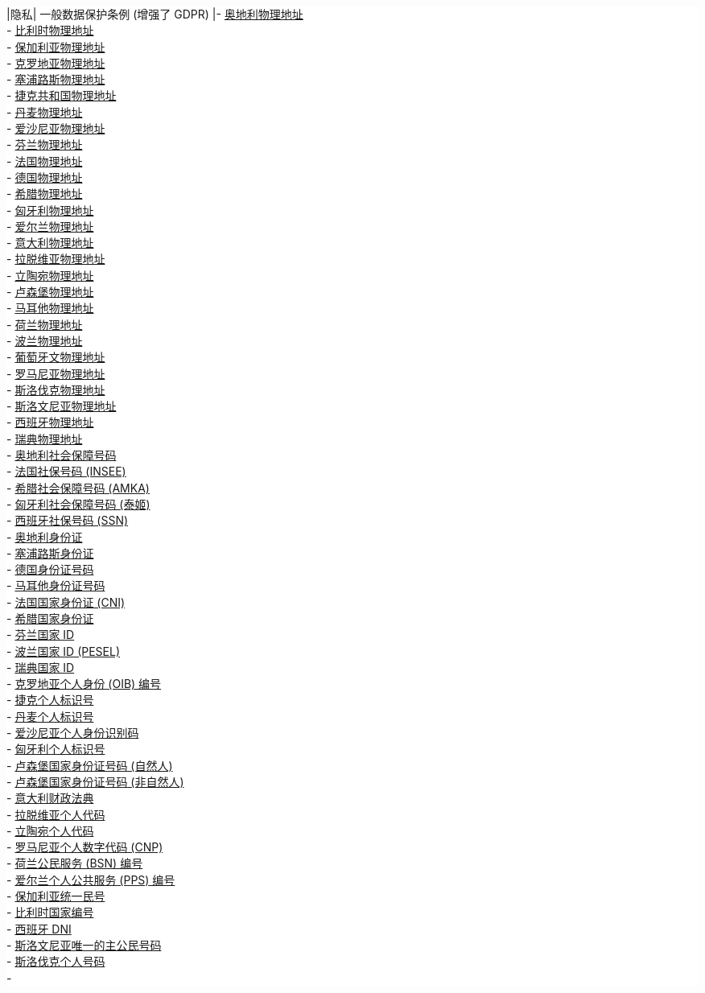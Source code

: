 |隐私| 一般数据保护条例 (增强了 GDPR) |- [奥地利物理地址](sensitive-information-type-entity-definitions.md#austria-physical-addresses) </br> - [比利时物理地址](sensitive-information-type-entity-definitions.md#belgium-physical-addresses)</br> - [保加利亚物理地址](sensitive-information-type-entity-definitions.md#bulgaria-physical-addresses)</br> - [克罗地亚物理地址](sensitive-information-type-entity-definitions.md#croatia-physical-addresses)</br> - [塞浦路斯物理地址](sensitive-information-type-entity-definitions.md#cyprus-physical-addresses)</br> - [捷克共和国物理地址](sensitive-information-type-entity-definitions.md#czech-republic-physical-addresses)</br> - [丹麦物理地址](sensitive-information-type-entity-definitions.md#denmark-physical-addresses)</br> - [爱沙尼亚物理地址](sensitive-information-type-entity-definitions.md#estonia-physical-addresses)</br> - [芬兰物理地址](sensitive-information-type-entity-definitions.md#finland-physical-addresses)</br> - [法国物理地址](sensitive-information-type-entity-definitions.md#france-physical-addresses)</br> - [德国物理地址](sensitive-information-type-entity-definitions.md#germany-physical-addresses)</br> - [希腊物理地址](sensitive-information-type-entity-definitions.md#greece-physical-addresses)</br> - [匈牙利物理地址](sensitive-information-type-entity-definitions.md#hungary-physical-addresses)</br> - [爱尔兰物理地址](sensitive-information-type-entity-definitions.md#ireland-physical-addresses)</br> - [意大利物理地址](sensitive-information-type-entity-definitions.md#italy-physical-addresses)</br> - [拉脱维亚物理地址](sensitive-information-type-entity-definitions.md#latvia-physical-addresses)</br> - [立陶宛物理地址](sensitive-information-type-entity-definitions.md#lithuania-physical-addresses)</br> - [卢森堡物理地址](sensitive-information-type-entity-definitions.md#luxemburg-physical-addresses)</br> - [马耳他物理地址](sensitive-information-type-entity-definitions.md#malta-physical-addresses)</br> - [荷兰物理地址](sensitive-information-type-entity-definitions.md#netherlands-physical-addresses)</br> - [波兰物理地址](sensitive-information-type-entity-definitions.md#poland-physical-addresses)</br> - [葡萄牙文物理地址](sensitive-information-type-entity-definitions.md#portugal-physical-addresses)</br> - [罗马尼亚物理地址](sensitive-information-type-entity-definitions.md#romania-physical-addresses)</br> - [斯洛伐克物理地址](sensitive-information-type-entity-definitions.md#slovakia-physical-addresses)</br> - [斯洛文尼亚物理地址](sensitive-information-type-entity-definitions.md#slovenia-physical-addresses)</br> - [西班牙物理地址](sensitive-information-type-entity-definitions.md#spain-physical-addresses)</br> - [瑞典物理地址](sensitive-information-type-entity-definitions.md#sweden-physical-addresses)</br> - [奥地利社会保障号码](sensitive-information-type-entity-definitions.md#austria-social-security-number)</br> - [法国社保号码 (INSEE) ](sensitive-information-type-entity-definitions.md#france-social-security-number-insee)</br> - [希腊社会保障号码 (AMKA) ](sensitive-information-type-entity-definitions.md#greece-social-security-number-amka)</br> - [匈牙利社会保障号码 (泰姬) ](sensitive-information-type-entity-definitions.md#hungary-social-security-number-taj)</br> - [西班牙社保号码 (SSN) ](sensitive-information-type-entity-definitions.md#spain-social-security-number-ssn)</br> - [奥地利身份证](sensitive-information-type-entity-definitions.md#austria-identity-card)</br> - [塞浦路斯身份证](sensitive-information-type-entity-definitions.md#cyprus-identity-card)</br> - [德国身份证号码](sensitive-information-type-entity-definitions.md#germany-identity-card-number)</br> - [马耳他身份证号码](sensitive-information-type-entity-definitions.md#malta-identity-card-number)</br> - [法国国家身份证 (CNI) ](sensitive-information-type-entity-definitions.md#france-national-id-card-cni)</br> - [希腊国家身份证](sensitive-information-type-entity-definitions.md#greece-national-id-card)</br> - [芬兰国家 ID](sensitive-information-type-entity-definitions.md#finland-national-id)</br> - [波兰国家 ID (PESEL) ](sensitive-information-type-entity-definitions.md#poland-national-id-pesel)</br> - [瑞典国家 ID](sensitive-information-type-entity-definitions.md#sweden-national-id)</br> - [克罗地亚个人身份 (OIB) 编号](sensitive-information-type-entity-definitions.md#croatia-personal-identification-oib-number)</br> - [捷克个人标识号](sensitive-information-type-entity-definitions.md#czech-personal-identity-number)</br> - [丹麦个人标识号](sensitive-information-type-entity-definitions.md#denmark-personal-identification-number)</br> - [爱沙尼亚个人身份识别码](sensitive-information-type-entity-definitions.md#estonia-personal-identification-code)</br> - [匈牙利个人标识号](sensitive-information-type-entity-definitions.md#hungary-personal-identification-number)</br> - [卢森堡国家身份证号码 (自然人) ](sensitive-information-type-entity-definitions.md#luxemburg-national-identification-number-natural-persons)</br> - [卢森堡国家身份证号码 (非自然人) ](sensitive-information-type-entity-definitions.md#luxemburg-national-identification-number-non-natural-persons)</br> - [意大利财政法典](sensitive-information-type-entity-definitions.md#italy-fiscal-code)</br> - [拉脱维亚个人代码](sensitive-information-type-entity-definitions.md#latvia-personal-code)</br> - [立陶宛个人代码](sensitive-information-type-entity-definitions.md#lithuania-personal-code)</br> - [罗马尼亚个人数字代码 (CNP) ](sensitive-information-type-entity-definitions.md#romania-personal-numeric-code-cnp)</br> - [荷兰公民服务 (BSN) 编号](sensitive-information-type-entity-definitions.md#netherlands-citizens-service-bsn-number)</br> - [爱尔兰个人公共服务 (PPS) 编号](sensitive-information-type-entity-definitions.md#ireland-personal-public-service-pps-number)</br> - [保加利亚统一民号](sensitive-information-type-entity-definitions.md#bulgaria-uniform-civil-number)</br> - [比利时国家编号](sensitive-information-type-entity-definitions.md#belgium-national-number)</br> - [西班牙 DNI](sensitive-information-type-entity-definitions.md#spain-dni)</br> - [斯洛文尼亚唯一的主公民号码](sensitive-information-type-entity-definitions.md#slovenia-unique-master-citizen-number)</br> - [斯洛伐克个人号码](sensitive-information-type-entity-definitions.md#slovakia-personal-number)</br> -